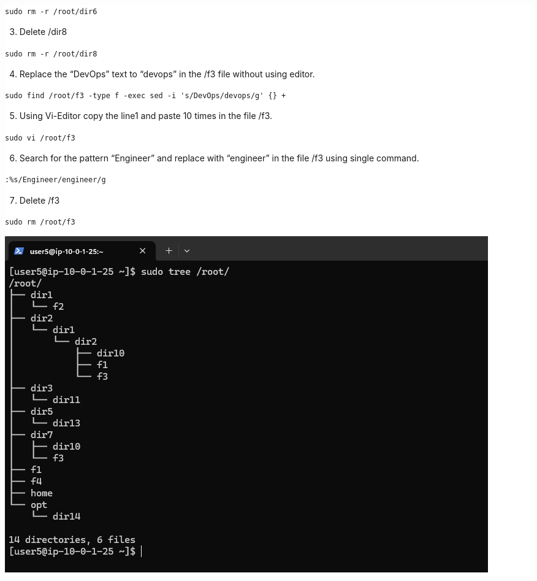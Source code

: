 ```
sudo rm -r /root/dir6
```

3. Delete /dir8

```
sudo rm -r /root/dir8
```

4. Replace the “DevOps” text to “devops” in the /f3 file without using  editor.

```
sudo find /root/f3 -type f -exec sed -i 's/DevOps/devops/g' {} +
```

5. Using Vi-Editor copy the line1 and paste 10 times in the file /f3.

```
sudo vi /root/f3
```

6. Search for the pattern “Engineer” and replace with “engineer” in the file /f3 using single command.

```
:%s/Engineer/engineer/g
```

7. Delete /f3

```
sudo rm /root/f3
```

![user2-tasks](/Project-5-Fun-with-Linux/pics/user2-tasks.png)
